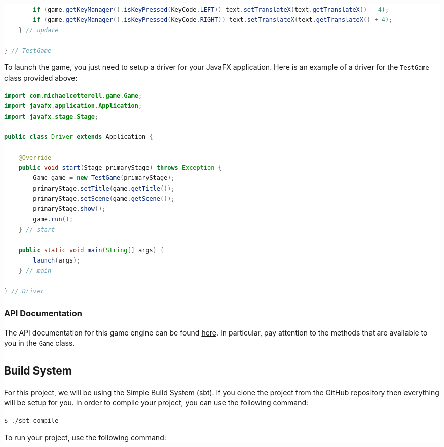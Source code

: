 ```java
        if (game.getKeyManager().isKeyPressed(KeyCode.LEFT)) text.setTranslateX(text.getTranslateX() - 4);
        if (game.getKeyManager().isKeyPressed(KeyCode.RIGHT)) text.setTranslateX(text.getTranslateX() + 4);
    } // update

} // TestGame
```

To launch the game, you just need to setup a driver for your JavaFX application.
Here is an example of a driver for the <code>TestGame</code> class provided
above:

```java
import com.michaelcotterell.game.Game;
import javafx.application.Application;
import javafx.stage.Stage;

public class Driver extends Application {

    @Override
    public void start(Stage primaryStage) throws Exception { 
        Game game = new TestGame(primaryStage);
        primaryStage.setTitle(game.getTitle());
        primaryStage.setScene(game.getScene());
        primaryStage.show();
        game.run();
    } // start
    
    public static void main(String[] args) {
        launch(args);
    } // main
    
} // Driver
```

### API Documentation

The API documentation for this game engine can be found 
[here](http://cobweb.cs.uga.edu/~mec/fxgame/). In particular, pay attention
to the methods that are available to you in the <code>Game</code>
class. 

## Build System

For this project, we will be using the Simple Build System (sbt). If you clone 
the project from the GitHub repository then everything will be setup for you. In 
order to compile your project, you can use the following command:

    $ ./sbt compile

To run your project, use the following command:
